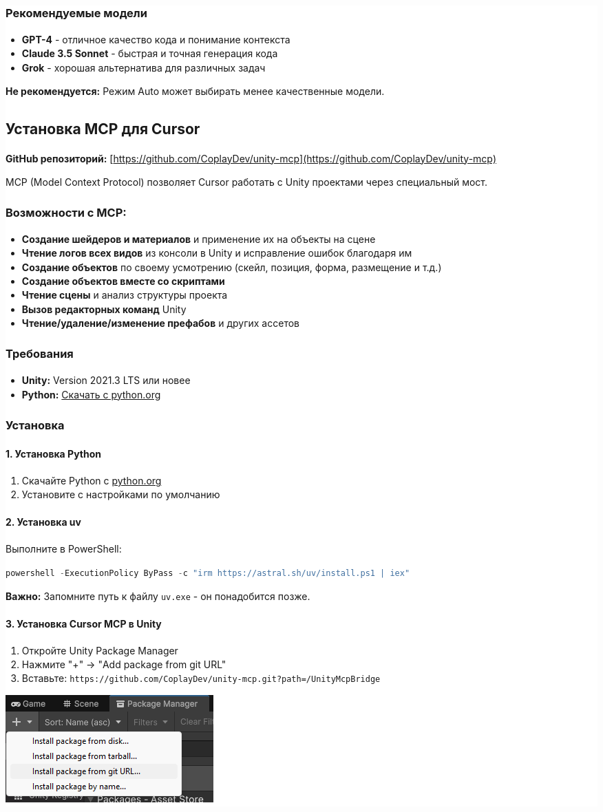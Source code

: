 ### Рекомендуемые модели
- **GPT-4** - отличное качество кода и понимание контекста
- **Claude 3.5 Sonnet** - быстрая и точная генерация кода
- **Grok** - хорошая альтернатива для различных задач

**Не рекомендуется:** Режим Auto может выбирать менее качественные модели.

## Установка MCP для Cursor

**GitHub репозиторий:** [https://github.com/CoplayDev/unity-mcp](https://github.com/CoplayDev/unity-mcp)

MCP (Model Context Protocol) позволяет Cursor работать с Unity проектами через специальный мост.

### Возможности с MCP:
- **Создание шейдеров и материалов** и применение их на объекты на сцене
- **Чтение логов всех видов** из консоли в Unity и исправление ошибок благодаря им
- **Создание объектов** по своему усмотрению (скейл, позиция, форма, размещение и т.д.)
- **Создание объектов вместе со скриптами**
- **Чтение сцены** и анализ структуры проекта
- **Вызов редакторных команд** Unity
- **Чтение/удаление/изменение префабов** и других ассетов

### Требования
- **Unity:** Version 2021.3 LTS или новее
- **Python:** [Скачать с python.org](https://www.python.org/downloads/)

### Установка

#### 1. Установка Python
1. Скачайте Python с [python.org](https://www.python.org/downloads/)
2. Установите с настройками по умолчанию

#### 2. Установка uv
Выполните в PowerShell:
```powershell
powershell -ExecutionPolicy ByPass -c "irm https://astral.sh/uv/install.ps1 | iex"
```
**Важно:** Запомните путь к файлу `uv.exe` - он понадобится позже.

#### 3. Установка Cursor MCP в Unity
1. Откройте Unity Package Manager
2. Нажмите "+" → "Add package from git URL"
3. Вставьте: `https://github.com/CoplayDev/unity-mcp.git?path=/UnityMcpBridge`

![Установка пакета](Images/install_pacakge_git_url.png)
